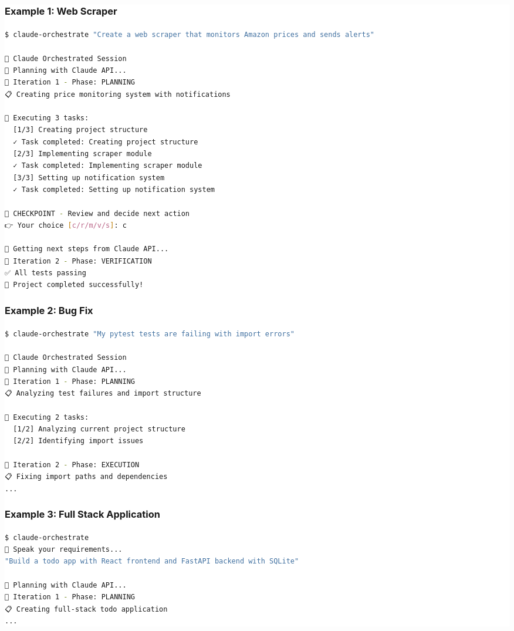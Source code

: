 ### Example 1: Web Scraper
```bash
$ claude-orchestrate "Create a web scraper that monitors Amazon prices and sends alerts"

🚀 Claude Orchestrated Session
🧠 Planning with Claude API...
📍 Iteration 1 - Phase: PLANNING
📋 Creating price monitoring system with notifications

📝 Executing 3 tasks:
  [1/3] Creating project structure
  ✓ Task completed: Creating project structure
  [2/3] Implementing scraper module
  ✓ Task completed: Implementing scraper module
  [3/3] Setting up notification system
  ✓ Task completed: Setting up notification system

🛑 CHECKPOINT - Review and decide next action
👉 Your choice [c/r/m/v/s]: c

🔄 Getting next steps from Claude API...
📍 Iteration 2 - Phase: VERIFICATION
✅ All tests passing
🎉 Project completed successfully!
```

### Example 2: Bug Fix
```bash
$ claude-orchestrate "My pytest tests are failing with import errors"

🚀 Claude Orchestrated Session
🧠 Planning with Claude API...
📍 Iteration 1 - Phase: PLANNING
📋 Analyzing test failures and import structure

📝 Executing 2 tasks:
  [1/2] Analyzing current project structure
  [2/2] Identifying import issues

📍 Iteration 2 - Phase: EXECUTION
📋 Fixing import paths and dependencies
...
```

### Example 3: Full Stack Application
```bash
$ claude-orchestrate
🎤 Speak your requirements...
"Build a todo app with React frontend and FastAPI backend with SQLite"

🧠 Planning with Claude API...
📍 Iteration 1 - Phase: PLANNING
📋 Creating full-stack todo application
...
```
